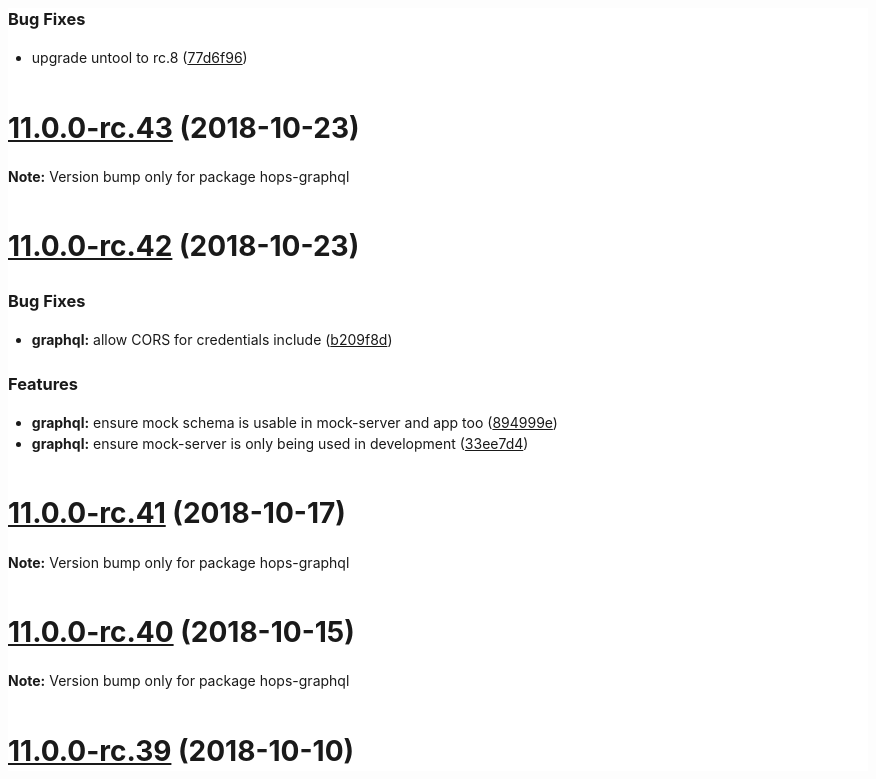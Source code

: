 ### Bug Fixes

* upgrade untool to rc.8 ([77d6f96](https://github.com/xing/hops/commit/77d6f96))





# [11.0.0-rc.43](https://github.com/xing/hops/compare/v11.0.0-rc.42...v11.0.0-rc.43) (2018-10-23)

**Note:** Version bump only for package hops-graphql





# [11.0.0-rc.42](https://github.com/xing/hops/compare/v11.0.0-rc.41...v11.0.0-rc.42) (2018-10-23)


### Bug Fixes

* **graphql:** allow CORS for credentials include ([b209f8d](https://github.com/xing/hops/commit/b209f8d))


### Features

* **graphql:** ensure mock schema is usable in mock-server and app too ([894999e](https://github.com/xing/hops/commit/894999e))
* **graphql:** ensure mock-server is only being used in development ([33ee7d4](https://github.com/xing/hops/commit/33ee7d4))





# [11.0.0-rc.41](https://github.com/xing/hops/compare/v11.0.0-rc.40...v11.0.0-rc.41) (2018-10-17)

**Note:** Version bump only for package hops-graphql





# [11.0.0-rc.40](https://github.com/xing/hops/compare/v11.0.0-rc.39...v11.0.0-rc.40) (2018-10-15)

**Note:** Version bump only for package hops-graphql





<a name="11.0.0-rc.39"></a>
# [11.0.0-rc.39](https://github.com/xing/hops/compare/v11.0.0-rc.38...v11.0.0-rc.39) (2018-10-10)

